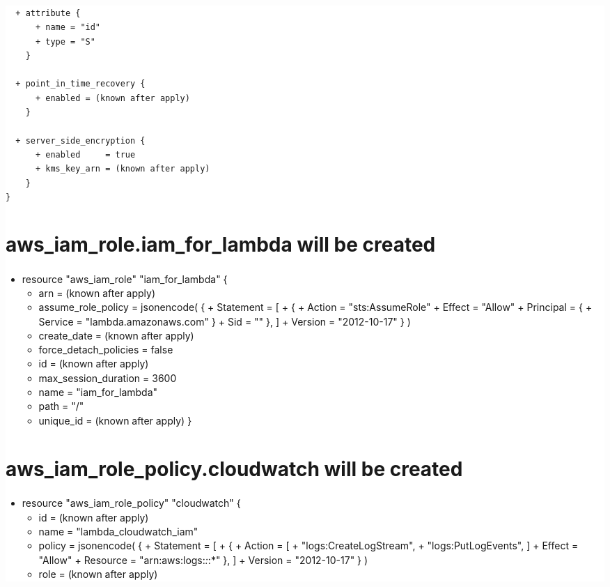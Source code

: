       + attribute {
          + name = "id"
          + type = "S"
        }

      + point_in_time_recovery {
          + enabled = (known after apply)
        }

      + server_side_encryption {
          + enabled     = true
          + kms_key_arn = (known after apply)
        }
    }

  # aws_iam_role.iam_for_lambda will be created
  + resource "aws_iam_role" "iam_for_lambda" {
      + arn                   = (known after apply)
      + assume_role_policy    = jsonencode(
            {
              + Statement = [
                  + {
                      + Action    = "sts:AssumeRole"
                      + Effect    = "Allow"
                      + Principal = {
                          + Service = "lambda.amazonaws.com"
                        }
                      + Sid       = ""
                    },
                ]
              + Version   = "2012-10-17"
            }
        )
      + create_date           = (known after apply)
      + force_detach_policies = false
      + id                    = (known after apply)
      + max_session_duration  = 3600
      + name                  = "iam_for_lambda"
      + path                  = "/"
      + unique_id             = (known after apply)
    }

  # aws_iam_role_policy.cloudwatch will be created
  + resource "aws_iam_role_policy" "cloudwatch" {
      + id     = (known after apply)
      + name   = "lambda_cloudwatch_iam"
      + policy = jsonencode(
            {
              + Statement = [
                  + {
                      + Action   = [
                          + "logs:CreateLogStream",
                          + "logs:PutLogEvents",
                        ]
                      + Effect   = "Allow"
                      + Resource = "arn:aws:logs:*:*:*"
                    },
                ]
              + Version   = "2012-10-17"
            }
        )
      + role   = (known after apply)